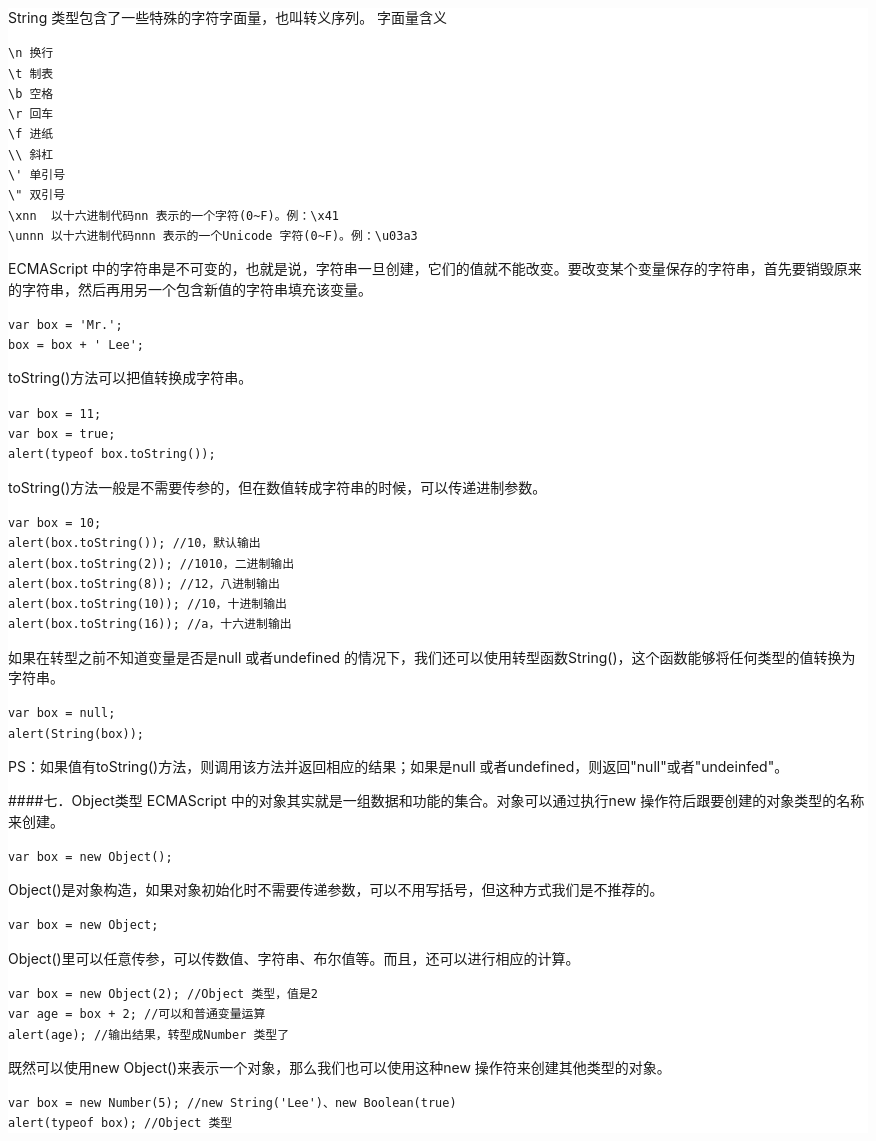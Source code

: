 String 类型包含了一些特殊的字符字面量，也叫转义序列。
字面量含义

    \n 换行
    \t 制表
    \b 空格
    \r 回车
    \f 进纸
    \\ 斜杠
    \' 单引号
    \" 双引号
    \xnn  以十六进制代码nn 表示的一个字符(0~F)。例：\x41
    \unnn 以十六进制代码nnn 表示的一个Unicode 字符(0~F)。例：\u03a3

ECMAScript 中的字符串是不可变的，也就是说，字符串一旦创建，它们的值就不能改变。要改变某个变量保存的字符串，首先要销毁原来的字符串，然后再用另一个包含新值的字符串填充该变量。

    var box = 'Mr.';
    box = box + ' Lee';

toString()方法可以把值转换成字符串。

    var box = 11;
    var box = true;
    alert(typeof box.toString());

toString()方法一般是不需要传参的，但在数值转成字符串的时候，可以传递进制参数。

    var box = 10;
    alert(box.toString()); //10，默认输出
    alert(box.toString(2)); //1010，二进制输出
    alert(box.toString(8)); //12，八进制输出
    alert(box.toString(10)); //10，十进制输出
    alert(box.toString(16)); //a，十六进制输出

如果在转型之前不知道变量是否是null 或者undefined 的情况下，我们还可以使用转型函数String()，这个函数能够将任何类型的值转换为字符串。

    var box = null;
    alert(String(box));

PS：如果值有toString()方法，则调用该方法并返回相应的结果；如果是null 或者undefined，则返回"null"或者"undeinfed"。

####七．Object类型
ECMAScript 中的对象其实就是一组数据和功能的集合。对象可以通过执行new 操作符后跟要创建的对象类型的名称来创建。

    var box = new Object();

Object()是对象构造，如果对象初始化时不需要传递参数，可以不用写括号，但这种方式我们是不推荐的。

    var box = new Object;

Object()里可以任意传参，可以传数值、字符串、布尔值等。而且，还可以进行相应的计算。

    var box = new Object(2); //Object 类型，值是2
    var age = box + 2; //可以和普通变量运算
    alert(age); //输出结果，转型成Number 类型了

既然可以使用new Object()来表示一个对象，那么我们也可以使用这种new 操作符来创建其他类型的对象。

    var box = new Number(5); //new String('Lee')、new Boolean(true)
    alert(typeof box); //Object 类型

